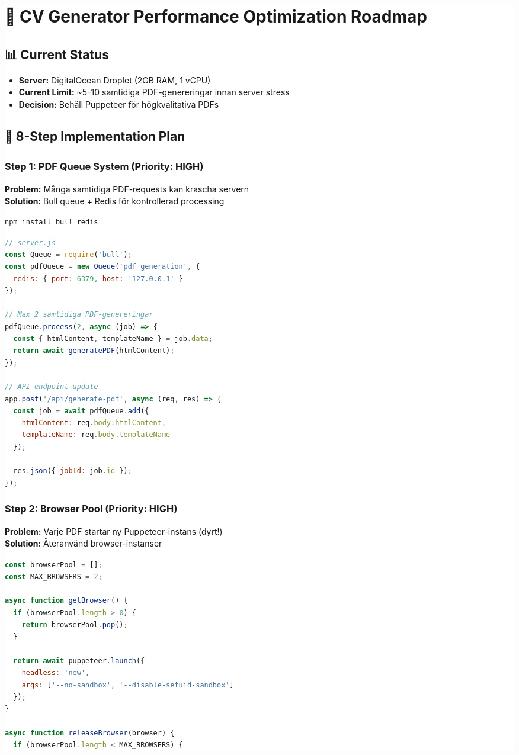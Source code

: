 # 🚀 CV Generator Performance Optimization Roadmap

## 📊 Current Status
- **Server:** DigitalOcean Droplet (2GB RAM, 1 vCPU)
- **Current Limit:** ~5-10 samtidiga PDF-genereringar innan server stress
- **Decision:** Behåll Puppeteer för högkvalitativa PDFs

## 🎯 8-Step Implementation Plan

### Step 1: PDF Queue System (Priority: HIGH)
**Problem:** Många samtidiga PDF-requests kan krascha servern  
**Solution:** Bull queue + Redis för kontrollerad processing

```bash
npm install bull redis
```

```javascript
// server.js
const Queue = require('bull');
const pdfQueue = new Queue('pdf generation', {
  redis: { port: 6379, host: '127.0.0.1' }
});

// Max 2 samtidiga PDF-genereringar
pdfQueue.process(2, async (job) => {
  const { htmlContent, templateName } = job.data;
  return await generatePDF(htmlContent);
});

// API endpoint update
app.post('/api/generate-pdf', async (req, res) => {
  const job = await pdfQueue.add({
    htmlContent: req.body.htmlContent,
    templateName: req.body.templateName
  });
  
  res.json({ jobId: job.id });
});
```

### Step 2: Browser Pool (Priority: HIGH)
**Problem:** Varje PDF startar ny Puppeteer-instans (dyrt!)  
**Solution:** Återanvänd browser-instanser

```javascript
const browserPool = [];
const MAX_BROWSERS = 2;

async function getBrowser() {
  if (browserPool.length > 0) {
    return browserPool.pop();
  }
  
  return await puppeteer.launch({
    headless: 'new',
    args: ['--no-sandbox', '--disable-setuid-sandbox']
  });
}

async function releaseBrowser(browser) {
  if (browserPool.length < MAX_BROWSERS) {
```